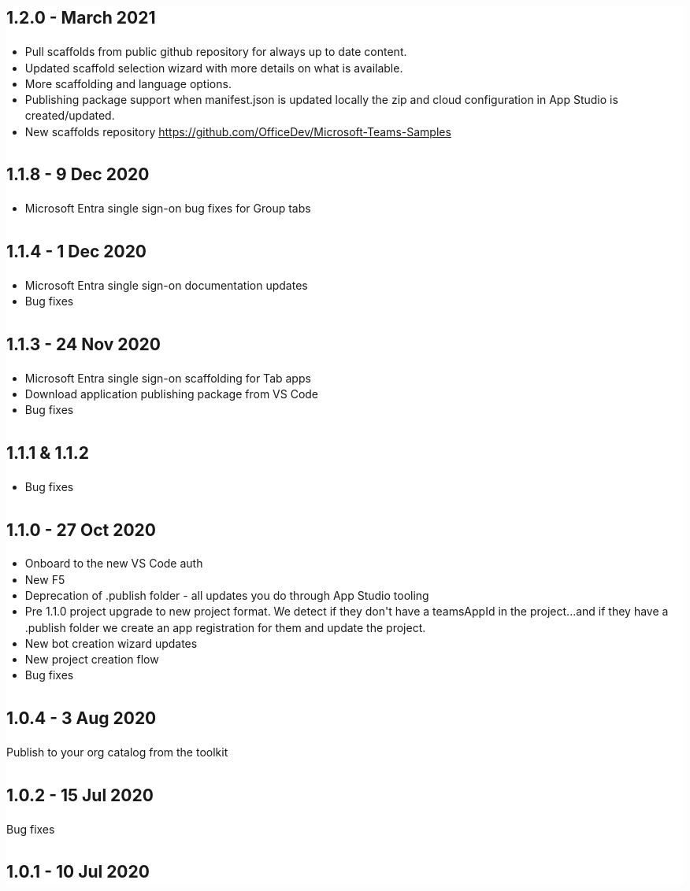 ## 1.2.0 - March 2021

- Pull scaffolds from public github repository for always up to date content.
- Updated scaffold selection wizard with more details on what is available.
- More scaffolding and language options.
- Publishing package support when manifest.json is updated locally the zip and cloud configuration in App Studio is created/updated.
- New scaffolds repository https://github.com/OfficeDev/Microsoft-Teams-Samples

## 1.1.8 - 9 Dec 2020

- Microsoft Entra single sign-on bug fixes for Group tabs

## 1.1.4 - 1 Dec 2020

- Microsoft Entra single sign-on documentation updates
- Bug fixes

## 1.1.3 - 24 Nov 2020

- Microsoft Entra single sign-on scaffolding for Tab apps
- Download application publishing package from VS Code
- Bug fixes

## 1.1.1 & 1.1.2

- Bug fixes

## 1.1.0 - 27 Oct 2020

- Onboard to the new VS Code auth
- New F5
- Deprecation of .publish folder - all updates you do through App Studio tooling
- Pre 1.1.0 project upgrade to new project format. We detect if they don't have a teamsAppId in the project...and if they have a .publish folder we create an app registration for them and update the project.
- New bot creation wizard updates
- New project creation flow
- Bug fixes

## 1.0.4 - 3 Aug 2020

Publish to your org catalog from the toolkit

## 1.0.2 - 15 Jul 2020

Bug fixes

## 1.0.1 - 10 Jul 2020
